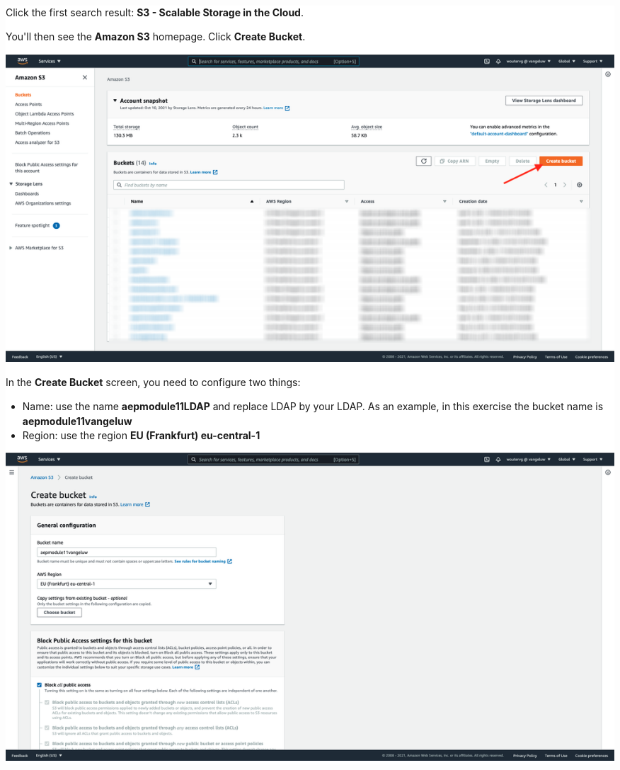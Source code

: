 Click the first search result: **S3 - Scalable Storage in the Cloud**.

You'll then see the **Amazon S3** homepage. Click **Create Bucket**.

![ETL](./images/s3home.png)

In the **Create Bucket** screen, you need to configure two things:
  
- Name: use the name **aepmodule11LDAP** and replace LDAP by your LDAP. As an example, in this exercise the bucket name is **aepmodule11vangeluw**
- Region: use the region **EU (Frankfurt) eu-central-1**

![ETL](./images/bucketname.png)

